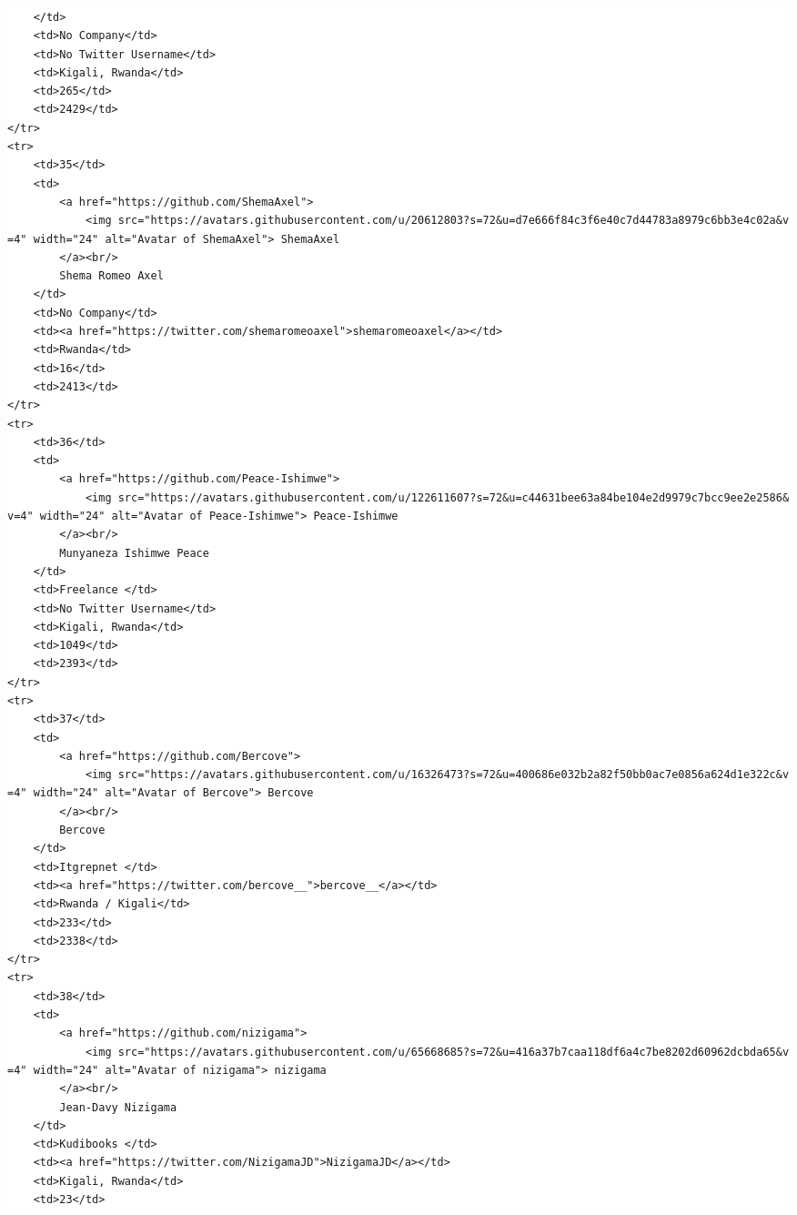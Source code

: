 		</td>
		<td>No Company</td>
		<td>No Twitter Username</td>
		<td>Kigali, Rwanda</td>
		<td>265</td>
		<td>2429</td>
	</tr>
	<tr>
		<td>35</td>
		<td>
			<a href="https://github.com/ShemaAxel">
				<img src="https://avatars.githubusercontent.com/u/20612803?s=72&u=d7e666f84c3f6e40c7d44783a8979c6bb3e4c02a&v=4" width="24" alt="Avatar of ShemaAxel"> ShemaAxel
			</a><br/>
			Shema Romeo Axel
		</td>
		<td>No Company</td>
		<td><a href="https://twitter.com/shemaromeoaxel">shemaromeoaxel</a></td>
		<td>Rwanda</td>
		<td>16</td>
		<td>2413</td>
	</tr>
	<tr>
		<td>36</td>
		<td>
			<a href="https://github.com/Peace-Ishimwe">
				<img src="https://avatars.githubusercontent.com/u/122611607?s=72&u=c44631bee63a84be104e2d9979c7bcc9ee2e2586&v=4" width="24" alt="Avatar of Peace-Ishimwe"> Peace-Ishimwe
			</a><br/>
			Munyaneza Ishimwe Peace
		</td>
		<td>Freelance </td>
		<td>No Twitter Username</td>
		<td>Kigali, Rwanda</td>
		<td>1049</td>
		<td>2393</td>
	</tr>
	<tr>
		<td>37</td>
		<td>
			<a href="https://github.com/Bercove">
				<img src="https://avatars.githubusercontent.com/u/16326473?s=72&u=400686e032b2a82f50bb0ac7e0856a624d1e322c&v=4" width="24" alt="Avatar of Bercove"> Bercove
			</a><br/>
			Bercove
		</td>
		<td>Itgrepnet </td>
		<td><a href="https://twitter.com/bercove__">bercove__</a></td>
		<td>Rwanda / Kigali</td>
		<td>233</td>
		<td>2338</td>
	</tr>
	<tr>
		<td>38</td>
		<td>
			<a href="https://github.com/nizigama">
				<img src="https://avatars.githubusercontent.com/u/65668685?s=72&u=416a37b7caa118df6a4c7be8202d60962dcbda65&v=4" width="24" alt="Avatar of nizigama"> nizigama
			</a><br/>
			Jean-Davy Nizigama
		</td>
		<td>Kudibooks </td>
		<td><a href="https://twitter.com/NizigamaJD">NizigamaJD</a></td>
		<td>Kigali, Rwanda</td>
		<td>23</td>